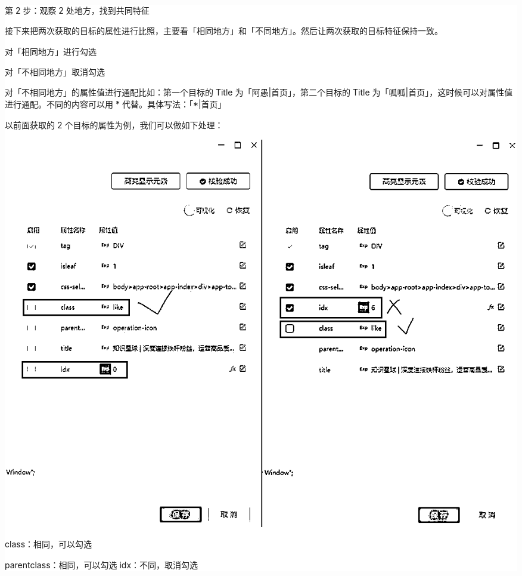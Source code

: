 第 2 步：观察 2 处地方，找到共同特征

接下来把两次获取的目标的属性进行比照，主要看「相同地方」和「不同地方」。然后让两次获取的目标特征保持一致。

对「相同地方」进行勾选

对「不相同地方」取消勾选

对「不相同地方」的属性值进行通配比如：第一个目标的 Title 为「阿愚|首页」，第二个目标的 Title 为「呱呱|首页」，这时候可以对属性值进行通配。不同的内容可以用 * 代替。具体写法：「*|首页」

以前面获取的 2 个目标的属性为例，我们可以做如下处理：

![](img/a69544bbe6ccb4af960c4a105daeb7a2.png)

class：相同，可以勾选

parentclass：相同，可以勾选 idx：不同，取消勾选

